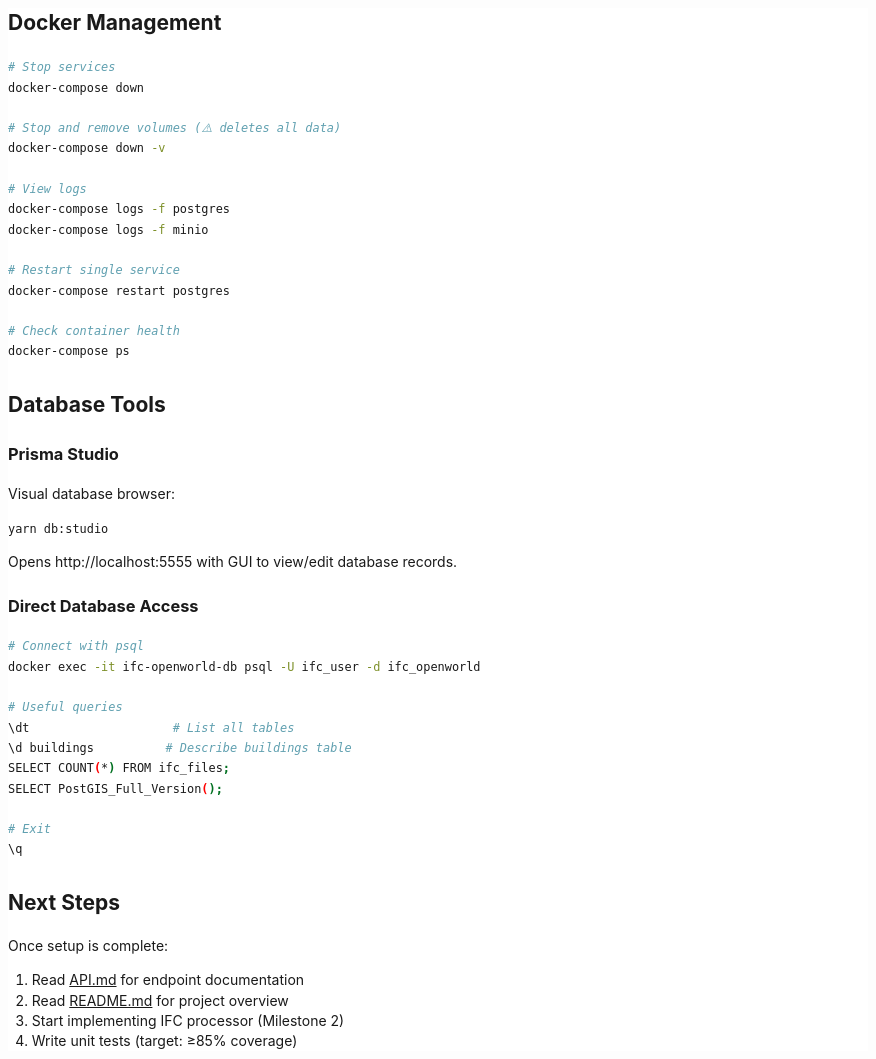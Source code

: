 ## Docker Management

```bash
# Stop services
docker-compose down

# Stop and remove volumes (⚠️ deletes all data)
docker-compose down -v

# View logs
docker-compose logs -f postgres
docker-compose logs -f minio

# Restart single service
docker-compose restart postgres

# Check container health
docker-compose ps
```

## Database Tools

### Prisma Studio

Visual database browser:

```bash
yarn db:studio
```

Opens http://localhost:5555 with GUI to view/edit database records.

### Direct Database Access

```bash
# Connect with psql
docker exec -it ifc-openworld-db psql -U ifc_user -d ifc_openworld

# Useful queries
\dt                    # List all tables
\d buildings          # Describe buildings table
SELECT COUNT(*) FROM ifc_files;
SELECT PostGIS_Full_Version();

# Exit
\q
```

## Next Steps

Once setup is complete:

1. Read [API.md](./API.md) for endpoint documentation
2. Read [README.md](./README.md) for project overview
3. Start implementing IFC processor (Milestone 2)
4. Write unit tests (target: ≥85% coverage)
